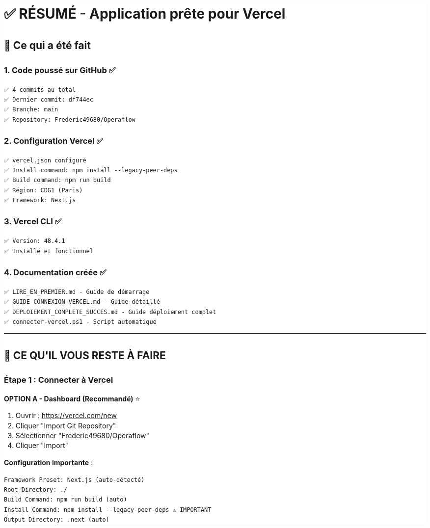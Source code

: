 # ✅ RÉSUMÉ - Application prête pour Vercel

## 🎯 Ce qui a été fait

### 1. Code poussé sur GitHub ✅
```
✅ 4 commits au total
✅ Dernier commit: df744ec
✅ Branche: main
✅ Repository: Frederic49680/Operaflow
```

### 2. Configuration Vercel ✅
```
✅ vercel.json configuré
✅ Install command: npm install --legacy-peer-deps
✅ Build command: npm run build
✅ Région: CDG1 (Paris)
✅ Framework: Next.js
```

### 3. Vercel CLI ✅
```
✅ Version: 48.4.1
✅ Installé et fonctionnel
```

### 4. Documentation créée ✅
```
✅ LIRE_EN_PREMIER.md - Guide de démarrage
✅ GUIDE_CONNEXION_VERCEL.md - Guide détaillé
✅ DEPLOIEMENT_COMPLETE_SUCCES.md - Guide déploiement complet
✅ connecter-vercel.ps1 - Script automatique
```

---

## 🚀 CE QU'IL VOUS RESTE À FAIRE

### Étape 1 : Connecter à Vercel

**OPTION A - Dashboard (Recommandé)** ⭐

1. Ouvrir : https://vercel.com/new
2. Cliquer "Import Git Repository"
3. Sélectionner "Frederic49680/Operaflow"
4. Cliquer "Import"

**Configuration importante** :
```
Framework Preset: Next.js (auto-détecté)
Root Directory: ./
Build Command: npm run build (auto)
Install Command: npm install --legacy-peer-deps ⚠️ IMPORTANT
Output Directory: .next (auto)
```
